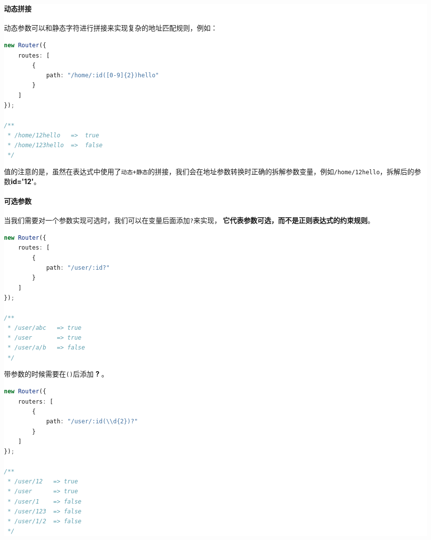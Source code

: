 #### 动态拼接

动态参数可以和静态字符进行拼接来实现复杂的地址匹配规则，例如：

```ts
new Router({
    routes: [
        {
            path: "/home/:id([0-9]{2})hello"
        }
    ]
});

/**
 * /home/12hello   =>  true
 * /home/123hello  =>  false
 */
```

值的注意的是，虽然在表达式中使用了`动态+静态`的拼接，我们会在地址参数转换时正确的拆解参数变量，例如`/home/12hello`，拆解后的参数**id='12'**。

#### 可选参数

当我们需要对一个参数实现可选时，我们可以在变量后面添加`?`来实现， **它代表参数可选，而不是正则表达式的约束规则**。

```ts
new Router({
    routes: [
        {
            path: "/user/:id?"
        }
    ]
});

/**
 * /user/abc   => true
 * /user       => true
 * /user/a/b   => false
 */
```

带参数的时候需要在`()`后添加 **?** 。

```ts
new Router({
    routers: [
        {
            path: "/user/:id(\\d{2})?"
        }
    ]
});

/**
 * /user/12   => true
 * /user      => true
 * /user/1    => false
 * /user/123  => false
 * /user/1/2  => false
 */
```

